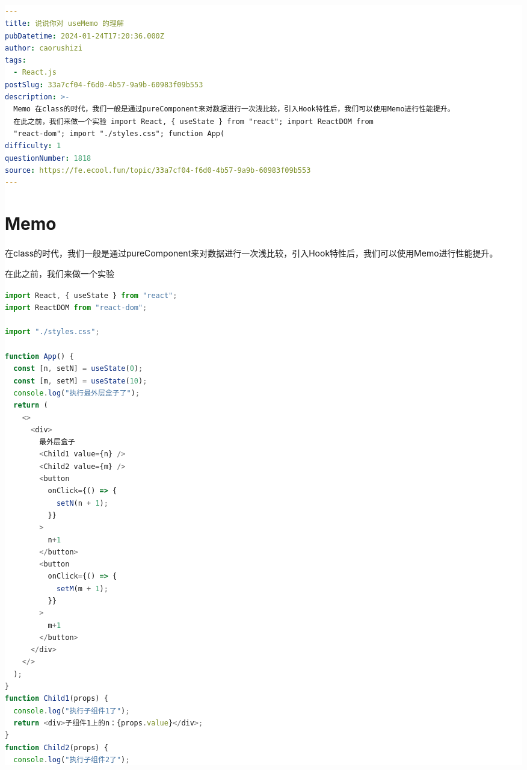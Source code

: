 ```yaml
---
title: 说说你对 useMemo 的理解
pubDatetime: 2024-01-24T17:20:36.000Z
author: caorushizi
tags:
  - React.js
postSlug: 33a7cf04-f6d0-4b57-9a9b-60983f09b553
description: >-
  Memo 在class的时代，我们一般是通过pureComponent来对数据进行一次浅比较，引入Hook特性后，我们可以使用Memo进行性能提升。
  在此之前，我们来做一个实验 import React, { useState } from "react"; import ReactDOM from
  "react-dom"; import "./styles.css"; function App(
difficulty: 1
questionNumber: 1818
source: https://fe.ecool.fun/topic/33a7cf04-f6d0-4b57-9a9b-60983f09b553
---
```


# Memo

在class的时代，我们一般是通过pureComponent来对数据进行一次浅比较，引入Hook特性后，我们可以使用Memo进行性能提升。

在此之前，我们来做一个实验

```js
import React, { useState } from "react";
import ReactDOM from "react-dom";

import "./styles.css";

function App() {
  const [n, setN] = useState(0);
  const [m, setM] = useState(10);
  console.log("执行最外层盒子了");
  return (
    <>
      <div>
        最外层盒子
        <Child1 value={n} />
        <Child2 value={m} />
        <button
          onClick={() => {
            setN(n + 1);
          }}
        >
          n+1
        </button>
        <button
          onClick={() => {
            setM(m + 1);
          }}
        >
          m+1
        </button>
      </div>
    </>
  );
}
function Child1(props) {
  console.log("执行子组件1了");
  return <div>子组件1上的n：{props.value}</div>;
}
function Child2(props) {
  console.log("执行子组件2了");
```